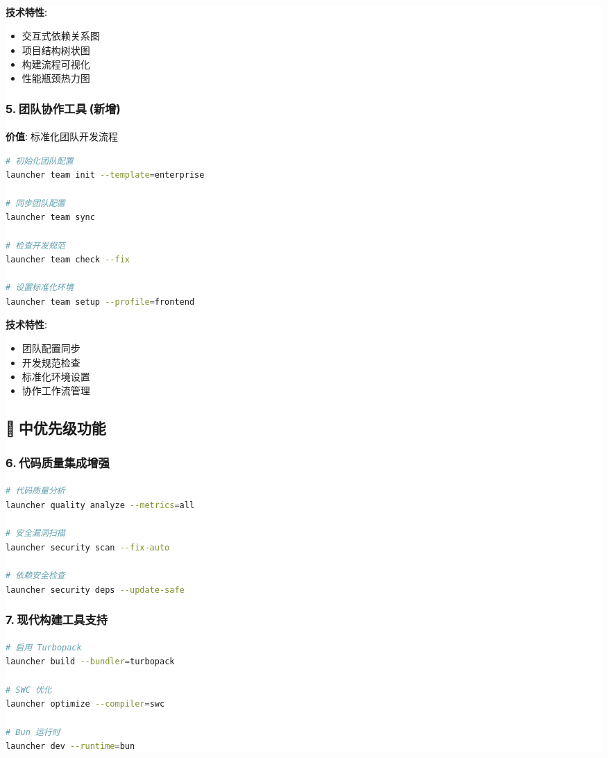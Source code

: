 **技术特性**:
- 交互式依赖关系图
- 项目结构树状图
- 构建流程可视化
- 性能瓶颈热力图

### 5. 团队协作工具 (新增)

**价值**: 标准化团队开发流程

```bash
# 初始化团队配置
launcher team init --template=enterprise

# 同步团队配置
launcher team sync

# 检查开发规范
launcher team check --fix

# 设置标准化环境
launcher team setup --profile=frontend
```

**技术特性**:
- 团队配置同步
- 开发规范检查
- 标准化环境设置
- 协作工作流管理

## 🎨 中优先级功能

### 6. 代码质量集成增强

```bash
# 代码质量分析
launcher quality analyze --metrics=all

# 安全漏洞扫描
launcher security scan --fix-auto

# 依赖安全检查
launcher security deps --update-safe
```

### 7. 现代构建工具支持

```bash
# 启用 Turbopack
launcher build --bundler=turbopack

# SWC 优化
launcher optimize --compiler=swc

# Bun 运行时
launcher dev --runtime=bun
```
